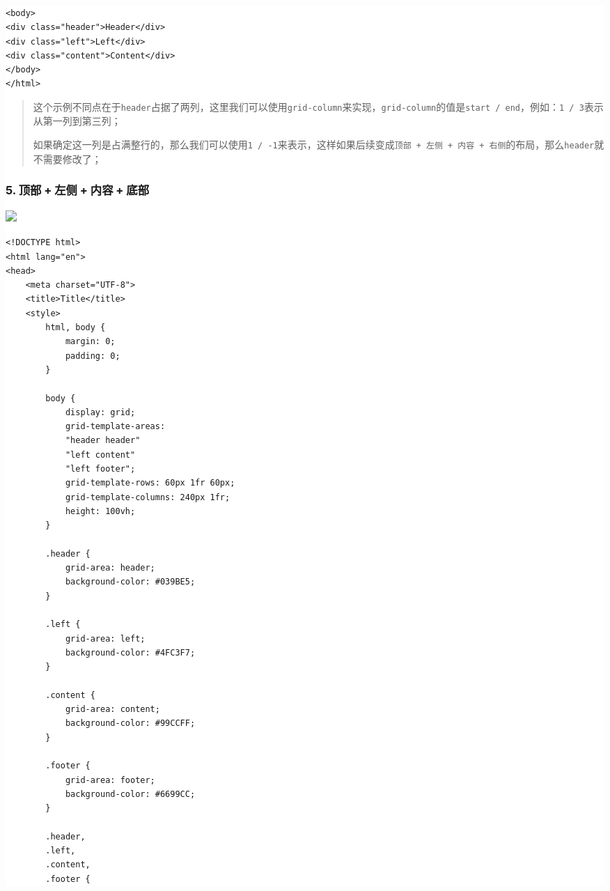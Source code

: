```
<body>
<div class="header">Header</div>
<div class="left">Left</div>
<div class="content">Content</div>
</body>
</html>
```

> 这个示例不同点在于`header`占据了两列，这里我们可以使用`grid-column`来实现，`grid-column`的值是`start / end`，例如：`1 / 3`表示从第一列到第三列；
> 
> 如果确定这一列是占满整行的，那么我们可以使用`1 / -1`来表示，这样如果后续变成`顶部 + 左侧 + 内容 + 右侧`的布局，那么`header`就不需要修改了；

### 5. 顶部 + 左侧 + 内容 + 底部

![](https://p9-juejin.byteimg.com/tos-cn-i-k3u1fbpfcp/d0d56136e189437d9fd95dee33dc34c5~tplv-k3u1fbpfcp-jj-mark:3024:0:0:0:q75.awebp#?w=739&h=627&s=28024&e=png&b=91c4f8)

```
<!DOCTYPE html>
<html lang="en">
<head>
    <meta charset="UTF-8">
    <title>Title</title>
    <style>
        html, body {
            margin: 0;
            padding: 0;
        }

        body {
            display: grid;
            grid-template-areas:
            "header header"
            "left content"
            "left footer";
            grid-template-rows: 60px 1fr 60px;
            grid-template-columns: 240px 1fr;
            height: 100vh;
        }

        .header {
            grid-area: header;
            background-color: #039BE5;
        }

        .left {
            grid-area: left;
            background-color: #4FC3F7;
        }

        .content {
            grid-area: content;
            background-color: #99CCFF;
        }

        .footer {
            grid-area: footer;
            background-color: #6699CC;
        }

        .header,
        .left,
        .content,
        .footer {
```
